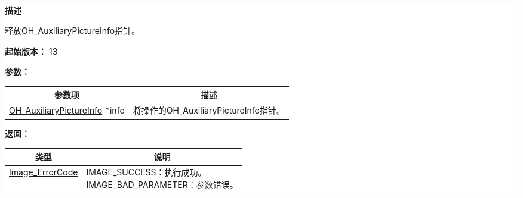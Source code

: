 **描述**

释放OH_AuxiliaryPictureInfo指针。

**起始版本：** 13


**参数：**

| 参数项 | 描述 |
| -- | -- |
| [OH_AuxiliaryPictureInfo](capi-image-nativemodule-oh-auxiliarypictureinfo.md) *info | 将操作的OH_AuxiliaryPictureInfo指针。 |

**返回：**

| 类型 | 说明 |
| -- | -- |
| [Image_ErrorCode](capi-image-common-h.md#image_errorcode) | IMAGE_SUCCESS：执行成功。<br>IMAGE_BAD_PARAMETER：参数错误。 |


